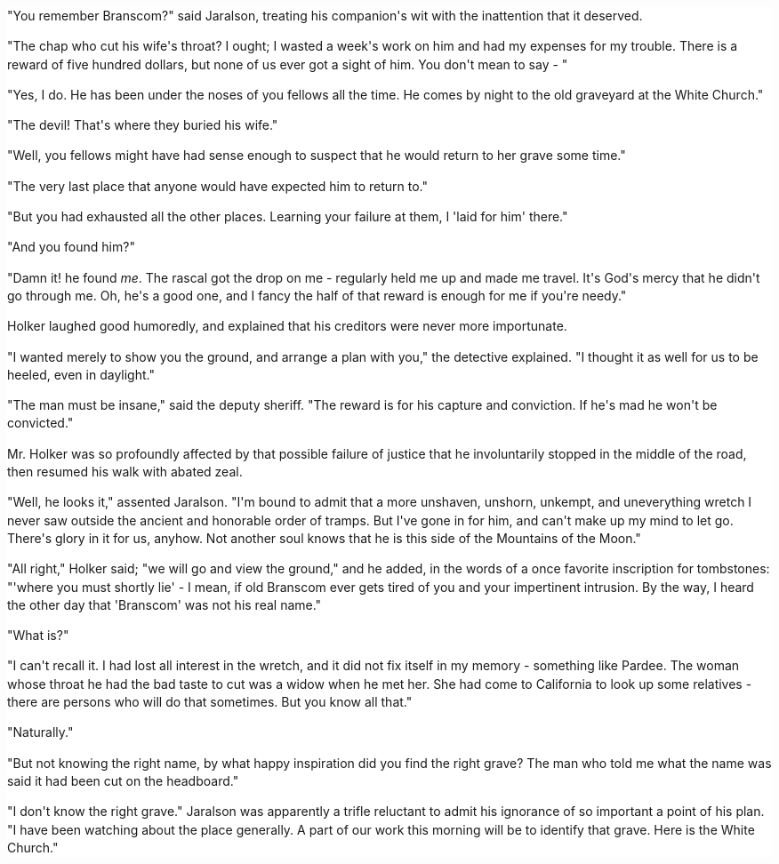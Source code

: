 "You remember Branscom?" said Jaralson, treating his companion's wit with the inattention that it deserved. 
  
"The chap who cut his wife's throat?  I ought; I wasted a week's work on him and had my expenses for my trouble. There is a reward of five hundred dollars, but none of us ever got a sight of him. You don't mean to say - "  
  
"Yes, I do. He has been under the noses of you fellows all the time. He comes by night to the old graveyard at the White Church." 
  
"The devil!  That's where they buried his wife." 
  
"Well, you fellows might have had sense enough to suspect that he would return to her grave some time." 
  
"The very last place that anyone would have expected him to return to." 
  
"But you had exhausted all the other places. Learning your failure at them, I 'laid for him' there." 
  
"And you found him?"  
  
"Damn it! he found _me_. The rascal got the drop on me - regularly held me up and made me travel. It's God's mercy that he didn't go through me. Oh, he's a good one, and I fancy the half of that reward is enough for me if you're needy." 
  
Holker laughed good humoredly, and explained that his creditors were never more importunate. 
  
"I wanted merely to show you the ground, and arrange a plan with you," the detective explained. "I thought it as well for us to be heeled, even in daylight." 
  
"The man must be insane," said the deputy sheriff. "The reward is for his capture and conviction. If he's mad he won't be convicted." 
  
Mr. Holker was so profoundly affected by that possible failure of justice that he involuntarily stopped in the middle of the road, then resumed his walk with abated zeal. 
  
"Well, he looks it," assented Jaralson. "I'm bound to admit that a more unshaven, unshorn, unkempt, and uneverything wretch I never saw outside the ancient and honorable order of tramps. But I've gone in for him, and can't make up my mind to let go. There's glory in it for us, anyhow. Not another soul knows that he is this side of the Mountains of the Moon." 
  
"All right," Holker said; "we will go and view the ground," and he added, in the words of a once favorite inscription for tombstones: "'where you must shortly lie' \- I mean, if old Branscom ever gets tired of you and your impertinent intrusion. By the way, I heard the other day that 'Branscom' was not his real name." 
  
"What is?"  
  
"I can't recall it. I had lost all interest in the wretch, and it did not fix itself in my memory - something like Pardee. The woman whose throat he had the bad taste to cut was a widow when he met her. She had come to California to look up some relatives - there are persons who will do that sometimes. But you know all that." 
  
"Naturally." 
  
"But not knowing the right name, by what happy inspiration did you find the right grave?  The man who told me what the name was said it had been cut on the headboard." 
  
"I don't know the right grave." Jaralson was apparently a trifle reluctant to admit his ignorance of so important a point of his plan. "I have been watching about the place generally. A part of our work this morning will be to identify that grave. Here is the White Church." 
  